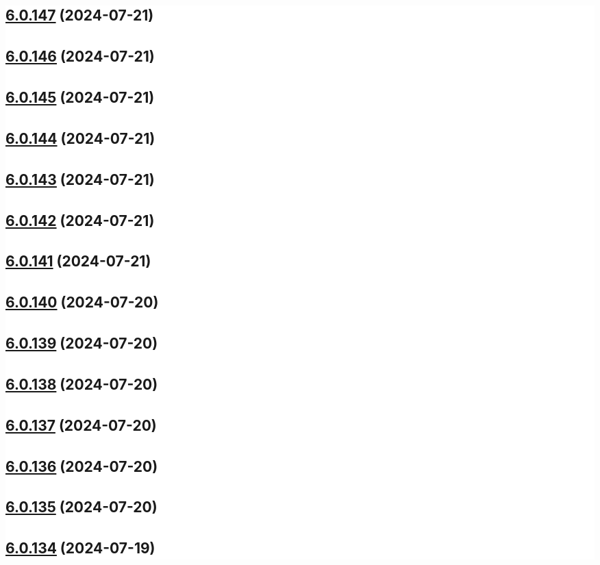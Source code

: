 ## [6.0.147](https://github.com/sprucelabsai-community/esm-postbuild/compare/v6.0.146...v6.0.147) (2024-07-21)

## [6.0.146](https://github.com/sprucelabsai-community/esm-postbuild/compare/v6.0.145...v6.0.146) (2024-07-21)

## [6.0.145](https://github.com/sprucelabsai-community/esm-postbuild/compare/v6.0.144...v6.0.145) (2024-07-21)

## [6.0.144](https://github.com/sprucelabsai-community/esm-postbuild/compare/v6.0.143...v6.0.144) (2024-07-21)

## [6.0.143](https://github.com/sprucelabsai-community/esm-postbuild/compare/v6.0.142...v6.0.143) (2024-07-21)

## [6.0.142](https://github.com/sprucelabsai-community/esm-postbuild/compare/v6.0.141...v6.0.142) (2024-07-21)

## [6.0.141](https://github.com/sprucelabsai-community/esm-postbuild/compare/v6.0.140...v6.0.141) (2024-07-21)

## [6.0.140](https://github.com/sprucelabsai-community/esm-postbuild/compare/v6.0.139...v6.0.140) (2024-07-20)

## [6.0.139](https://github.com/sprucelabsai-community/esm-postbuild/compare/v6.0.138...v6.0.139) (2024-07-20)

## [6.0.138](https://github.com/sprucelabsai-community/esm-postbuild/compare/v6.0.137...v6.0.138) (2024-07-20)

## [6.0.137](https://github.com/sprucelabsai-community/esm-postbuild/compare/v6.0.136...v6.0.137) (2024-07-20)

## [6.0.136](https://github.com/sprucelabsai-community/esm-postbuild/compare/v6.0.135...v6.0.136) (2024-07-20)

## [6.0.135](https://github.com/sprucelabsai-community/esm-postbuild/compare/v6.0.134...v6.0.135) (2024-07-20)

## [6.0.134](https://github.com/sprucelabsai-community/esm-postbuild/compare/v6.0.133...v6.0.134) (2024-07-19)
